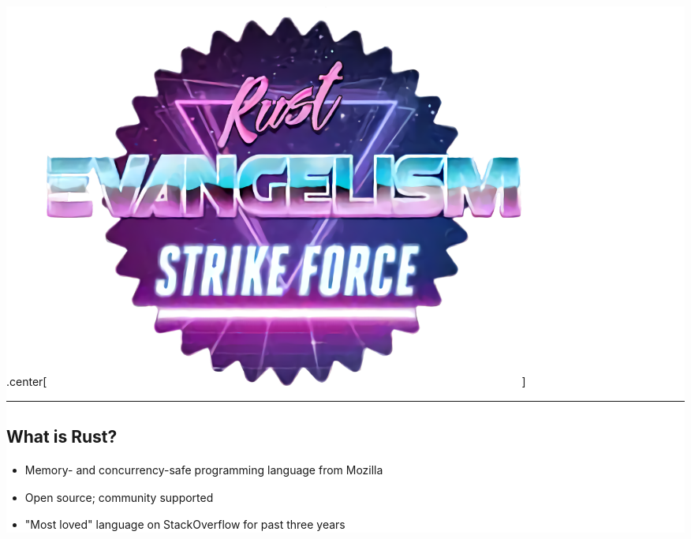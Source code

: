 .center[<img src="rust-evangelism-strike-force.png" alt="Rust Evangelism Strike Force" style="width: 70%"/>]

---
## What is Rust?

* Memory- and concurrency-safe programming language from Mozilla

* Open source; community supported

* "Most loved" language on StackOverflow for past three years
